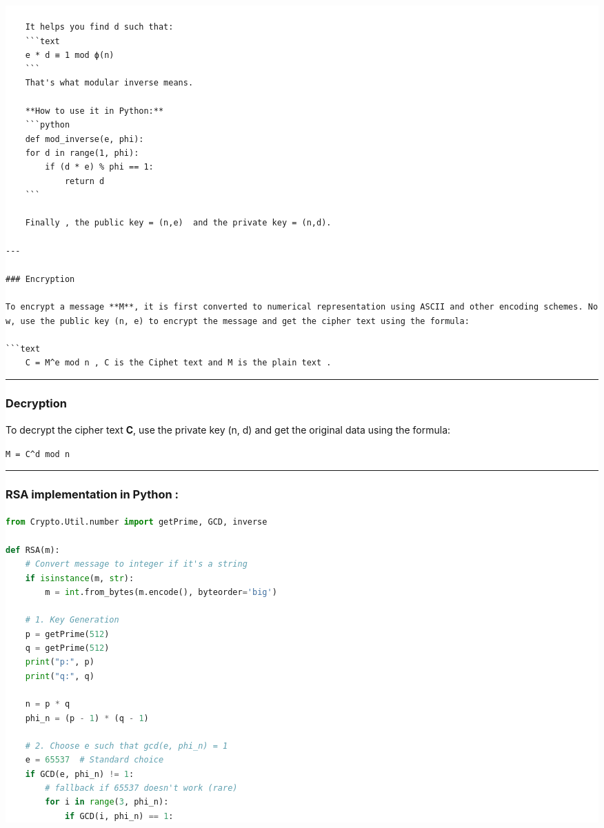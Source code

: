 ```

    It helps you find d such that:
    ```text
    e * d ≡ 1 mod ϕ(n)
    ```
    That's what modular inverse means.

    **How to use it in Python:**
    ```python 
    def mod_inverse(e, phi):
    for d in range(1, phi):
        if (d * e) % phi == 1:
            return d
    ```

    Finally , the public key = (n,e)  and the private key = (n,d).

---

### Encryption 

To encrypt a message **M**, it is first converted to numerical representation using ASCII and other encoding schemes. Now, use the public key (n, e) to encrypt the message and get the cipher text using the formula:

```text
    C = M^e mod n , C is the Ciphet text and M is the plain text .
```

---

### Decryption 
To decrypt the cipher text **C**, use the private key (n, d) and get the original data using the formula:
```text 
M = C^d mod n
```
---

### RSA implementation in Python : 

```python 
from Crypto.Util.number import getPrime, GCD, inverse

def RSA(m):
    # Convert message to integer if it's a string
    if isinstance(m, str):
        m = int.from_bytes(m.encode(), byteorder='big')

    # 1. Key Generation
    p = getPrime(512)
    q = getPrime(512)
    print("p:", p)
    print("q:", q)

    n = p * q
    phi_n = (p - 1) * (q - 1)

    # 2. Choose e such that gcd(e, phi_n) = 1
    e = 65537  # Standard choice
    if GCD(e, phi_n) != 1:
        # fallback if 65537 doesn't work (rare)
        for i in range(3, phi_n):
            if GCD(i, phi_n) == 1:
```